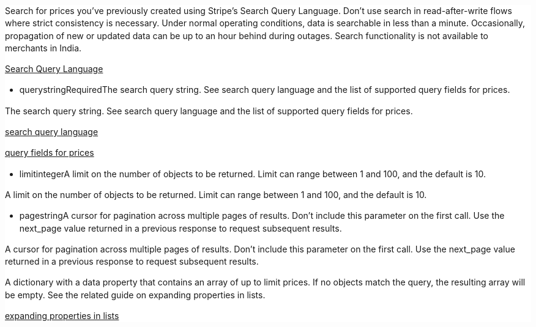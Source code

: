 Search for prices you’ve previously created using Stripe’s Search Query Language. Don’t use search in read-after-write flows where strict consistency is necessary. Under normal operating conditions, data is searchable in less than a minute. Occasionally, propagation of new or updated data can be up to an hour behind during outages. Search functionality is not available to merchants in India.

[Search Query Language](/search#search-query-language)

- querystringRequiredThe search query string. See search query language and the list of supported query fields for prices.

The search query string. See search query language and the list of supported query fields for prices.

[search query language](/search#search-query-language)

[query fields for prices](/search#query-fields-for-prices)

- limitintegerA limit on the number of objects to be returned. Limit can range between 1 and 100, and the default is 10.

A limit on the number of objects to be returned. Limit can range between 1 and 100, and the default is 10.

- pagestringA cursor for pagination across multiple pages of results. Don’t include this parameter on the first call. Use the next_page value returned in a previous response to request subsequent results.

A cursor for pagination across multiple pages of results. Don’t include this parameter on the first call. Use the next_page value returned in a previous response to request subsequent results.

A dictionary with a data property that contains an array of up to limit prices. If no objects match the query, the resulting array will be empty. See the related guide on expanding properties in lists.

[expanding properties in lists](/expand#lists)

